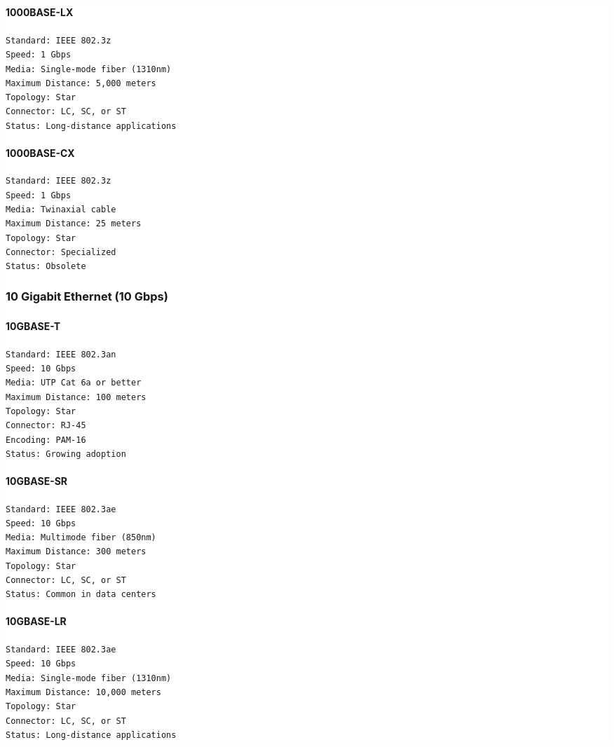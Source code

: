 #### **1000BASE-LX**
```
Standard: IEEE 802.3z
Speed: 1 Gbps
Media: Single-mode fiber (1310nm)
Maximum Distance: 5,000 meters
Topology: Star
Connector: LC, SC, or ST
Status: Long-distance applications
```

#### **1000BASE-CX**
```
Standard: IEEE 802.3z
Speed: 1 Gbps
Media: Twinaxial cable
Maximum Distance: 25 meters
Topology: Star
Connector: Specialized
Status: Obsolete
```

### **10 Gigabit Ethernet (10 Gbps)**

#### **10GBASE-T**
```
Standard: IEEE 802.3an
Speed: 10 Gbps
Media: UTP Cat 6a or better
Maximum Distance: 100 meters
Topology: Star
Connector: RJ-45
Encoding: PAM-16
Status: Growing adoption
```

#### **10GBASE-SR**
```
Standard: IEEE 802.3ae
Speed: 10 Gbps
Media: Multimode fiber (850nm)
Maximum Distance: 300 meters
Topology: Star
Connector: LC, SC, or ST
Status: Common in data centers
```

#### **10GBASE-LR**
```
Standard: IEEE 802.3ae
Speed: 10 Gbps
Media: Single-mode fiber (1310nm)
Maximum Distance: 10,000 meters
Topology: Star
Connector: LC, SC, or ST
Status: Long-distance applications
```
